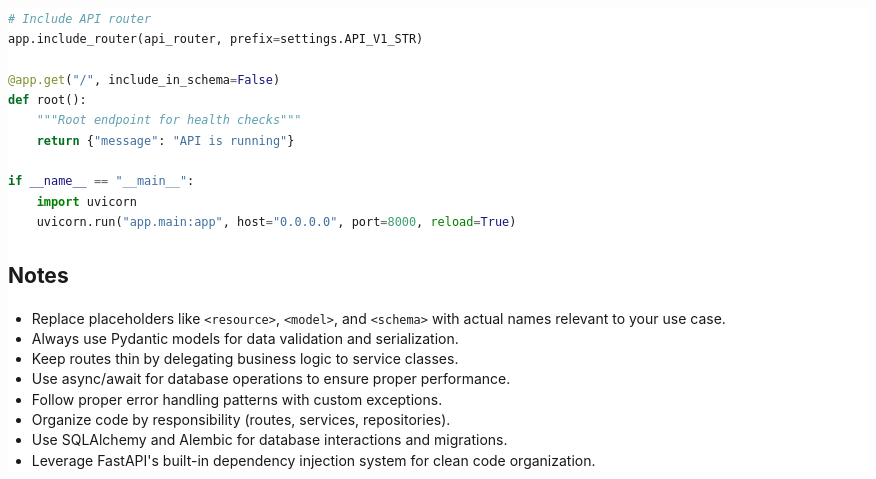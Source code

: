 ```python
# Include API router
app.include_router(api_router, prefix=settings.API_V1_STR)

@app.get("/", include_in_schema=False)
def root():
    """Root endpoint for health checks"""
    return {"message": "API is running"}

if __name__ == "__main__":
    import uvicorn
    uvicorn.run("app.main:app", host="0.0.0.0", port=8000, reload=True)
```

## Notes

- Replace placeholders like `<resource>`, `<model>`, and `<schema>` with actual names relevant to your use case.
- Always use Pydantic models for data validation and serialization.
- Keep routes thin by delegating business logic to service classes.
- Use async/await for database operations to ensure proper performance.
- Follow proper error handling patterns with custom exceptions.
- Organize code by responsibility (routes, services, repositories).
- Use SQLAlchemy and Alembic for database interactions and migrations.
- Leverage FastAPI's built-in dependency injection system for clean code organization.
